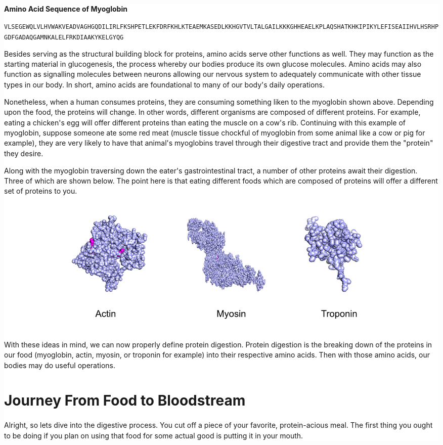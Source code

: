 **Amino Acid Sequence of Myoglobin**

```python
VLSEGEWQLVLHVWAKVEADVAGHGQDILIRLFKSHPETLEKFDRFKHLKTEAEMKASEDLKKHGVTVLTALGAILKKKGHHEAELKPLAQSHATKHKIPIKYLEFISEAIIHVLHSRHPGDFGADAQGAMNKALELFRKDIAAKYKELGYQG
```
Besides serving as the structural building block for proteins, amino acids serve other functions as well. They may function as the starting material in glucogenesis, the process whereby our bodies produce its own glucose molecules. Amino acids may also function as signalling molecules between neurons allowing our nervous system to adequately communicate with other tissue types in our body. In short, amino acids are foundational to many of our body's daily operations.

Nonetheless, when a human consumes proteins, they are consuming something liken to the myoglobin shown above. Depending upon the food, the proteins will change. In other words, different organisms are composed of different proteins. For example, eating a chicken's egg will offer different proteins than eating the muscle on a cow's rib. Continuing with this example of myoglobin, suppose someone ate some red meat (muscle tissue chockful of myoglobin from some animal like a cow or pig for example), they are very likely to have that animal's myoglobins travel through their digestive tract and provide them the "protein" they desire.

Along with the myoglobin traversing down the eater's gastrointestinal tract, a number of other proteins await their digestion. Three of which are shown below. The point here is that eating different foods which are composed of proteins will offer a different set of proteins to you.

<p align="center">
  <img src="/other-sm-proteins.png" alt="myoglobin" style="height: 250px; width: 600px;"/>
</p>

With these ideas in mind, we can now properly define protein digestion. Protein digestion is the breaking down of the proteins in our food (myoglobin, actin, myosin, or troponin for example) into their respective amino acids. Then with those amino acids, our bodies may do useful operations.

# **Journey From Food to Bloodstream**

Alright, so lets dive into the digestive process. You cut off a piece of your favorite, protein-acious meal. The first thing you ought to be doing if you plan on using that food for some actual good is putting it in your mouth.
